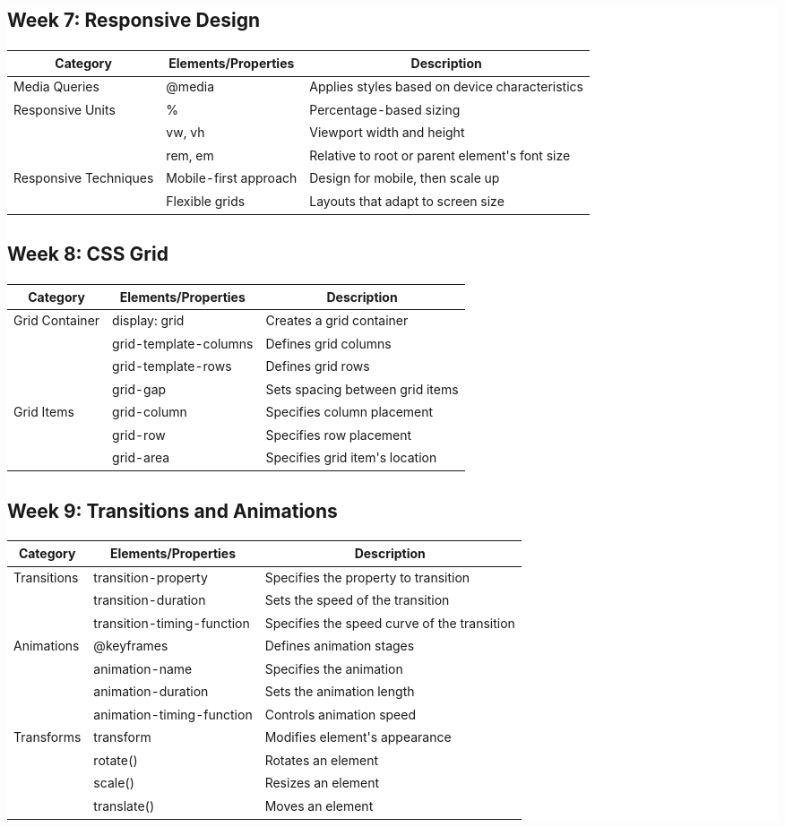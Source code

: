 ## Week 7: Responsive Design

| Category              | Elements/Properties   | Description                                    |
| --------------------- | --------------------- | ---------------------------------------------- |
| Media Queries         | @media                | Applies styles based on device characteristics |
| Responsive Units      | %                     | Percentage-based sizing                        |
|                       | vw, vh                | Viewport width and height                      |
|                       | rem, em               | Relative to root or parent element's font size |
| Responsive Techniques | Mobile-first approach | Design for mobile, then scale up               |
|                       | Flexible grids        | Layouts that adapt to screen size              |

## Week 8: CSS Grid

| Category       | Elements/Properties   | Description                     |
| -------------- | --------------------- | ------------------------------- |
| Grid Container | display: grid         | Creates a grid container        |
|                | grid-template-columns | Defines grid columns            |
|                | grid-template-rows    | Defines grid rows               |
|                | grid-gap              | Sets spacing between grid items |
| Grid Items     | grid-column           | Specifies column placement      |
|                | grid-row              | Specifies row placement         |
|                | grid-area             | Specifies grid item's location  |

## Week 9: Transitions and Animations

| Category    | Elements/Properties        | Description                                 |
| ----------- | -------------------------- | ------------------------------------------- |
| Transitions | transition-property        | Specifies the property to transition        |
|             | transition-duration        | Sets the speed of the transition            |
|             | transition-timing-function | Specifies the speed curve of the transition |
| Animations  | @keyframes                 | Defines animation stages                    |
|             | animation-name             | Specifies the animation                     |
|             | animation-duration         | Sets the animation length                   |
|             | animation-timing-function  | Controls animation speed                    |
| Transforms  | transform                  | Modifies element's appearance               |
|             | rotate()                   | Rotates an element                          |
|             | scale()                    | Resizes an element                          |
|             | translate()                | Moves an element                            |
